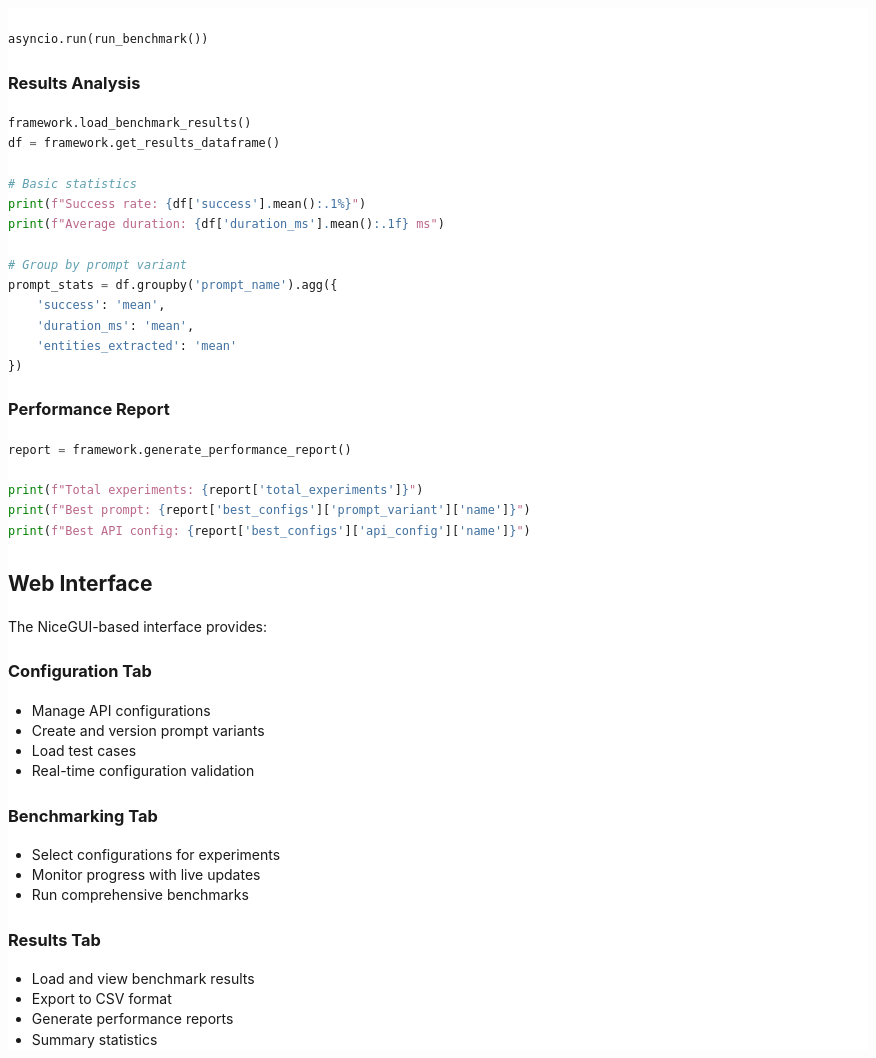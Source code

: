 ```python

asyncio.run(run_benchmark())
```

### Results Analysis

```python
framework.load_benchmark_results()
df = framework.get_results_dataframe()

# Basic statistics
print(f"Success rate: {df['success'].mean():.1%}")
print(f"Average duration: {df['duration_ms'].mean():.1f} ms")

# Group by prompt variant
prompt_stats = df.groupby('prompt_name').agg({
    'success': 'mean',
    'duration_ms': 'mean',
    'entities_extracted': 'mean'
})
```

### Performance Report

```python
report = framework.generate_performance_report()

print(f"Total experiments: {report['total_experiments']}")
print(f"Best prompt: {report['best_configs']['prompt_variant']['name']}")
print(f"Best API config: {report['best_configs']['api_config']['name']}")
```

## Web Interface

The NiceGUI-based interface provides:

### Configuration Tab
- Manage API configurations
- Create and version prompt variants
- Load test cases
- Real-time configuration validation

### Benchmarking Tab
- Select configurations for experiments
- Monitor progress with live updates
- Run comprehensive benchmarks

### Results Tab
- Load and view benchmark results
- Export to CSV format
- Generate performance reports
- Summary statistics
